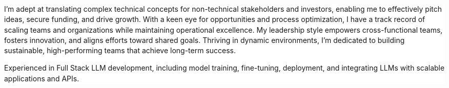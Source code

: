 I’m adept at translating complex technical concepts for non-technical stakeholders and investors, enabling me to effectively pitch ideas, secure funding, and drive growth. With a keen eye for opportunities and process optimization, I have a track record of scaling teams and organizations while maintaining operational excellence. My leadership style empowers cross-functional teams, fosters innovation, and aligns efforts toward shared goals. Thriving in dynamic environments, I’m dedicated to building sustainable, high-performing teams that achieve long-term success.

Experienced in Full Stack LLM development, including model training, fine-tuning, deployment, and integrating LLMs with scalable applications and APIs.
